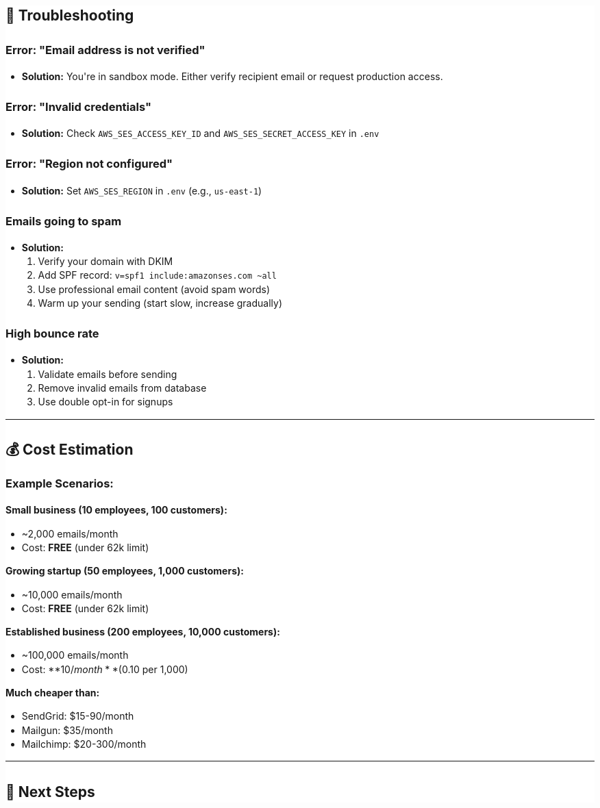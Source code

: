 ## 🔧 Troubleshooting

### Error: "Email address is not verified"
- **Solution:** You're in sandbox mode. Either verify recipient email or request production access.

### Error: "Invalid credentials"
- **Solution:** Check `AWS_SES_ACCESS_KEY_ID` and `AWS_SES_SECRET_ACCESS_KEY` in `.env`

### Error: "Region not configured"
- **Solution:** Set `AWS_SES_REGION` in `.env` (e.g., `us-east-1`)

### Emails going to spam
- **Solution:**
  1. Verify your domain with DKIM
  2. Add SPF record: `v=spf1 include:amazonses.com ~all`
  3. Use professional email content (avoid spam words)
  4. Warm up your sending (start slow, increase gradually)

### High bounce rate
- **Solution:**
  1. Validate emails before sending
  2. Remove invalid emails from database
  3. Use double opt-in for signups

---

## 💰 Cost Estimation

### Example Scenarios:

**Small business (10 employees, 100 customers):**
- ~2,000 emails/month
- Cost: **FREE** (under 62k limit)

**Growing startup (50 employees, 1,000 customers):**
- ~10,000 emails/month
- Cost: **FREE** (under 62k limit)

**Established business (200 employees, 10,000 customers):**
- ~100,000 emails/month
- Cost: **$10/month** ($0.10 per 1,000)

**Much cheaper than:**
- SendGrid: $15-90/month
- Mailgun: $35/month
- Mailchimp: $20-300/month

---

## 🎯 Next Steps

